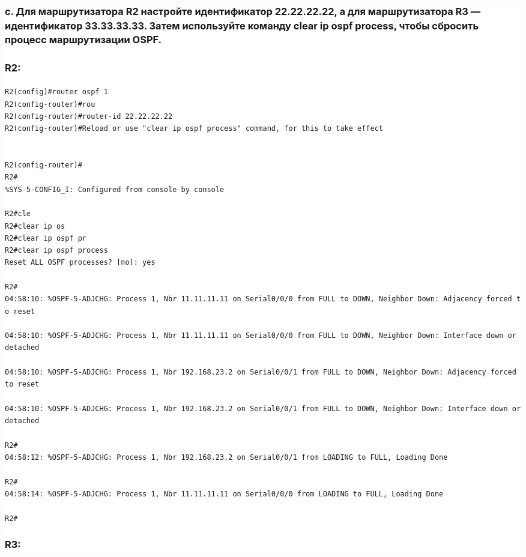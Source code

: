 
### c. Для маршрутизатора R2 настройте идентификатор 22.22.22.22, а для маршрутизатора R3 — идентификатор 33.33.33.33. Затем используйте команду clear ip ospf process, чтобы сбросить процесс маршрутизации OSPF.

### R2:

```
R2(config)#router ospf 1
R2(config-router)#rou
R2(config-router)#router-id 22.22.22.22
R2(config-router)#Reload or use "clear ip ospf process" command, for this to take effect


R2(config-router)#
R2#
%SYS-5-CONFIG_I: Configured from console by console

R2#cle
R2#clear ip os
R2#clear ip ospf pr
R2#clear ip ospf process 
Reset ALL OSPF processes? [no]: yes

R2#
04:58:10: %OSPF-5-ADJCHG: Process 1, Nbr 11.11.11.11 on Serial0/0/0 from FULL to DOWN, Neighbor Down: Adjacency forced to reset

04:58:10: %OSPF-5-ADJCHG: Process 1, Nbr 11.11.11.11 on Serial0/0/0 from FULL to DOWN, Neighbor Down: Interface down or detached

04:58:10: %OSPF-5-ADJCHG: Process 1, Nbr 192.168.23.2 on Serial0/0/1 from FULL to DOWN, Neighbor Down: Adjacency forced to reset

04:58:10: %OSPF-5-ADJCHG: Process 1, Nbr 192.168.23.2 on Serial0/0/1 from FULL to DOWN, Neighbor Down: Interface down or detached

R2#
04:58:12: %OSPF-5-ADJCHG: Process 1, Nbr 192.168.23.2 on Serial0/0/1 from LOADING to FULL, Loading Done

R2#
04:58:14: %OSPF-5-ADJCHG: Process 1, Nbr 11.11.11.11 on Serial0/0/0 from LOADING to FULL, Loading Done

R2#

```

### R3:
